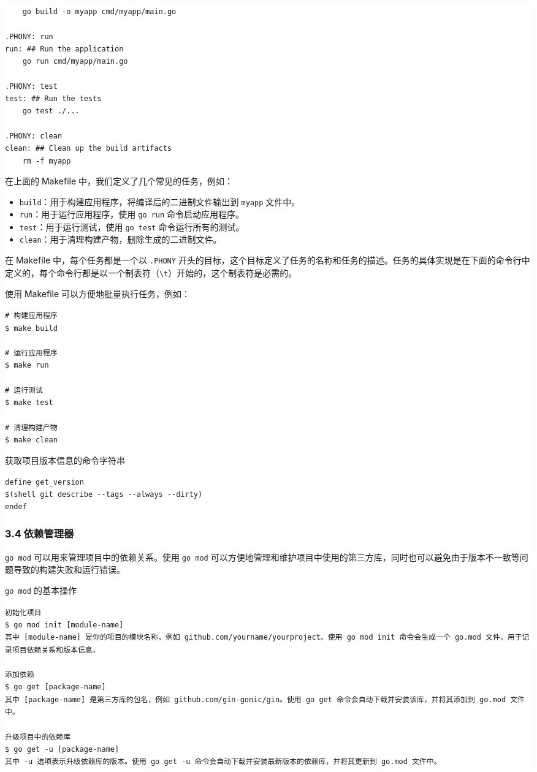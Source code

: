 ```
	go build -o myapp cmd/myapp/main.go

.PHONY: run
run: ## Run the application
	go run cmd/myapp/main.go

.PHONY: test
test: ## Run the tests
	go test ./...

.PHONY: clean
clean: ## Clean up the build artifacts
	rm -f myapp
```

在上面的 Makefile 中，我们定义了几个常见的任务，例如：

- `build`：用于构建应用程序，将编译后的二进制文件输出到 `myapp` 文件中。
- `run`：用于运行应用程序，使用 `go run` 命令启动应用程序。
- `test`：用于运行测试，使用 `go test` 命令运行所有的测试。
- `clean`：用于清理构建产物，删除生成的二进制文件。

在 Makefile 中，每个任务都是一个以 `.PHONY` 开头的目标，这个目标定义了任务的名称和任务的描述。任务的具体实现是在下面的命令行中定义的，每个命令行都是以一个制表符（`\t`）开始的，这个制表符是必需的。

使用 Makefile 可以方便地批量执行任务，例如：

```
# 构建应用程序
$ make build

# 运行应用程序
$ make run

# 运行测试
$ make test

# 清理构建产物
$ make clean
```

获取项目版本信息的命令字符串  
```
define get_version
$(shell git describe --tags --always --dirty)
endef
```

### 3.4 依赖管理器

`go mod` 可以用来管理项目中的依赖关系。使用 `go mod` 可以方便地管理和维护项目中使用的第三方库，同时也可以避免由于版本不一致等问题导致的构建失败和运行错误。

`go mod` 的基本操作  
```
初始化项目
$ go mod init [module-name]
其中 [module-name] 是你的项目的模块名称，例如 github.com/yourname/yourproject。使用 go mod init 命令会生成一个 go.mod 文件，用于记录项目依赖关系和版本信息。

添加依赖
$ go get [package-name]
其中 [package-name] 是第三方库的包名，例如 github.com/gin-gonic/gin。使用 go get 命令会自动下载并安装该库，并将其添加到 go.mod 文件中。

升级项目中的依赖库
$ go get -u [package-name]
其中 -u 选项表示升级依赖库的版本。使用 go get -u 命令会自动下载并安装最新版本的依赖库，并将其更新到 go.mod 文件中。

```